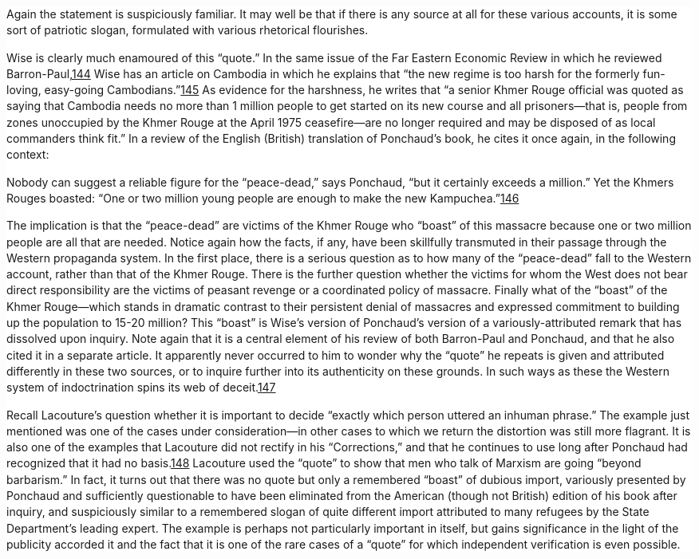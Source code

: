 




Again the statement is suspiciously familiar. It may well be that if there is any source at all for these various accounts, it is some sort of patriotic slogan, formulated with various rhetorical flourishes.






Wise is clearly much enamoured of this “quote.” In the same issue of the Far Eastern Economic Review in which he reviewed Barron-Paul,[144](../Text/Notes.html#Chapter6-FN144) Wise has an article on Cambodia in which he explains that “the new regime is too harsh for the formerly fun-loving, easy-going Cambodians.”[145](../Text/Notes.html#Chapter6-FN145) As evidence for the harshness, he writes that “a senior Khmer Rouge official was quoted as saying that Cambodia needs no more than 1 million people to get started on its new course and all prisoners—that is, people from zones unoccupied by the Khmer Rouge at the April 1975 ceasefire—are no longer required and may be disposed of as local commanders think fit.” In a review of the English (British) translation of Ponchaud’s book, he cites it once again, in the following context:






Nobody can suggest a reliable figure for the “peace-dead,” says Ponchaud, “but it certainly exceeds a million.” Yet the Khmers Rouges boasted: “One or two million young people are enough to make the new Kampuchea.”[146](../Text/Notes.html#Chapter6-FN146)






The implication is that the “peace-dead” are victims of the Khmer Rouge who “boast” of this massacre because one or two million people are all that are needed. Notice again how the facts, if any, have been skillfully transmuted in their passage through the Western propaganda system. In the first place, there is a serious question as to how many of the “peace-dead” fall to the Western account, rather than that of the Khmer Rouge. There is the further question whether the victims for whom the West does not bear direct responsibility are the victims of peasant revenge or a coordinated policy of massacre. Finally what of the “boast” of the Khmer Rouge—which stands in dramatic contrast to their persistent denial of massacres and expressed commitment to building up the population to 15-20 million? This “boast” is Wise’s version of Ponchaud’s version of a variously-attributed remark that has dissolved upon inquiry. Note again that it is a central element of his review of both Barron-Paul and Ponchaud, and that he also cited it in a separate article. It apparently never occurred to him to wonder why the “quote” he repeats is given and attributed differently in these two sources, or to inquire further into its authenticity on these grounds. In such ways as these the Western system of indoctrination spins its web of deceit.[147](../Text/Notes.html#Chapter6-FN147)






Recall Lacouture’s question whether it is important to decide “exactly which person uttered an inhuman phrase.” The example just mentioned was one of the cases under consideration—in other cases to which we return the distortion was still more flagrant. It is also one of the examples that Lacouture did not rectify in his “Corrections,” and that he continues to use long after Ponchaud had recognized that it had no basis.[148](../Text/Notes.html#Chapter6-FN148) Lacouture used the “quote” to show that men who talk of Marxism are going “beyond barbarism.” In fact, it turns out that there was no quote but only a remembered “boast” of dubious import, variously presented by Ponchaud and sufficiently questionable to have been eliminated from the American (though not British) edition of his book after inquiry, and suspiciously similar to a remembered slogan of quite different import attributed to many refugees by the State Department’s leading expert. The example is perhaps not particularly important in itself, but gains significance in the light of the publicity accorded it and the fact that it is one of the rare cases of a “quote” for which independent verification is even possible.
